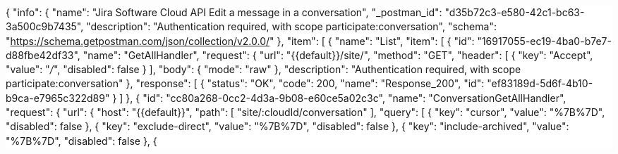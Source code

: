 {
  "info": {
    "name": "Jira Software Cloud API Edit a message in a conversation",
    "_postman_id": "d35b72c3-e580-42c1-bc63-3a500c9b7435",
    "description": "Authentication required, with scope participate:conversation",
    "schema": "https://schema.getpostman.com/json/collection/v2.0.0/"
  },
  "item": [
    {
      "name": "List",
      "item": [
        {
          "id": "16917055-ec19-4ba0-b7e7-d88fbe42df33",
          "name": "GetAllHandler",
          "request": {
            "url": "{{default}}/site/",
            "method": "GET",
            "header": [
              {
                "key": "Accept",
                "value": "*/*",
                "disabled": false
              }
            ],
            "body": {
              "mode": "raw"
            },
            "description": "Authentication required, with scope participate:conversation"
          },
          "response": [
            {
              "status": "OK",
              "code": 200,
              "name": "Response_200",
              "id": "ef83189d-5d6f-4b10-b9ca-e7965c322d89"
            }
          ]
        },
        {
          "id": "cc80a268-0cc2-4d3a-9b08-e60ce5a02c3c",
          "name": "ConversationGetAllHandler",
          "request": {
            "url": {
              "host": "{{default}}",
              "path": [
                "site/:cloudId/conversation"
              ],
              "query": [
                {
                  "key": "cursor",
                  "value": "%7B%7D",
                  "disabled": false
                },
                {
                  "key": "exclude-direct",
                  "value": "%7B%7D",
                  "disabled": false
                },
                {
                  "key": "include-archived",
                  "value": "%7B%7D",
                  "disabled": false
                },
                {
